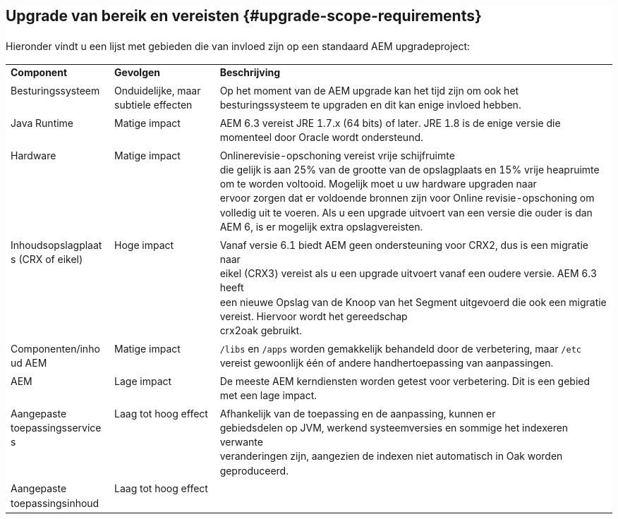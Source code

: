 ## Upgrade van bereik en vereisten {#upgrade-scope-requirements}

Hieronder vindt u een lijst met gebieden die van invloed zijn op een standaard AEM upgradeproject:

<table> 
 <tbody>
  <tr>
   <td><strong>Component</strong></td> 
   <td><strong>Gevolgen</strong></td> 
   <td><strong>Beschrijving</strong></td> 
  </tr>
  <tr>
   <td>Besturingssysteem</td> 
   <td>Onduidelijke, maar subtiele effecten</td> 
   <td>Op het moment van de AEM upgrade kan het tijd zijn om ook het besturingssysteem te upgraden en dit kan enige invloed hebben.</td> 
  </tr>
  <tr>
   <td>Java Runtime</td> 
   <td>Matige impact</td> 
   <td>AEM 6.3 vereist JRE 1.7.x (64 bits) of later. JRE 1.8 is de enige versie die momenteel door Oracle wordt ondersteund.</td> 
  </tr>
  <tr>
   <td>Hardware</td> 
   <td>Matige impact</td> 
   <td>Onlinerevisie-opschoning vereist vrije schijfruimte<br /> die gelijk is aan 25% van de grootte van de opslagplaats en 15% vrije heapruimte<br /> om te worden voltooid. Mogelijk moet u uw hardware upgraden naar<br /> ervoor zorgen dat er voldoende bronnen zijn voor Online revisie-opschoning om<br /> volledig uit te voeren. Als u een upgrade uitvoert van een versie die ouder is dan AEM 6, is er mogelijk extra opslagvereisten.<br /></td> 
  </tr>
  <tr>
   <td>Inhoudsopslagplaats (CRX of eikel)</td> 
   <td>Hoge impact</td> 
   <td>Vanaf versie 6.1 biedt AEM geen ondersteuning voor CRX2, dus is een migratie naar <br /> eikel (CRX3) vereist als u een upgrade uitvoert vanaf een oudere versie. AEM 6.3 heeft<br /> een nieuwe Opslag van de Knoop van het Segment uitgevoerd die ook een migratie vereist. Hiervoor wordt het gereedschap<br /> crx2oak gebruikt.</td> 
  </tr>
  <tr>
   <td>Componenten/inhoud AEM</td> 
   <td>Matige impact</td> 
   <td><code>/libs</code> en <code>/apps</code> worden gemakkelijk behandeld door de verbetering, maar <code>/etc</code> vereist gewoonlijk één of andere handhertoepassing van aanpassingen.</td> 
  </tr>
  <tr>
   <td>AEM</td> 
   <td>Lage impact</td> 
   <td>De meeste AEM kerndiensten worden getest voor verbetering. Dit is een gebied met een lage impact.</td> 
  </tr>
  <tr>
   <td>Aangepaste toepassingsservices</td> 
   <td>Laag tot hoog effect</td> 
   <td>Afhankelijk van de toepassing en de aanpassing, kunnen er <br /> gebiedsdelen op JVM, werkend systeemversies en sommige het indexeren verwante <br /> veranderingen zijn, aangezien de indexen niet automatisch in Oak worden geproduceerd.</td> 
  </tr>
  <tr>
   <td>Aangepaste toepassingsinhoud</td> 
   <td>Laag tot hoog effect</td> 